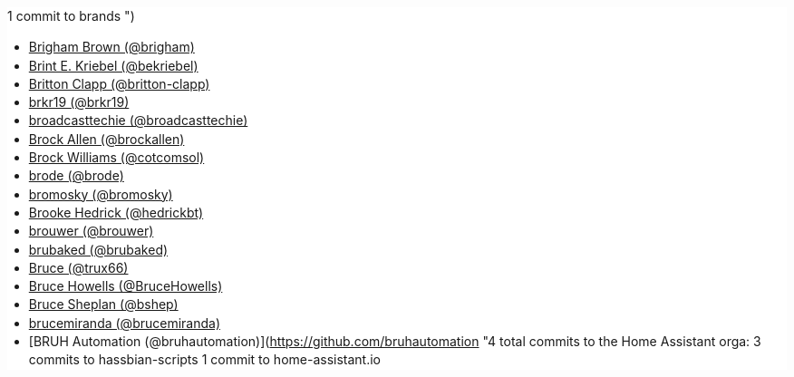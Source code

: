 1 commit to brands
")
- [Brigham Brown (@brigham)](https://github.com/brigham "1 total commits to the Home Assistant orga:
1 commit to home-assistant.io
")
- [Brint E\. Kriebel (@bekriebel)](https://github.com/bekriebel "1 total commits to the Home Assistant orga:
1 commit to developers.home-assistant
")
- [Britton Clapp (@britton-clapp)](https://github.com/britton-clapp "2 total commits to the Home Assistant orga:
2 commits to home-assistant.io
")
- [brkr19 (@brkr19)](https://github.com/brkr19 "1 total commits to the Home Assistant orga:
1 commit to home-assistant.io
")
- [broadcasttechie (@broadcasttechie)](https://github.com/broadcasttechie "1 total commits to the Home Assistant orga:
1 commit to core
")
- [Brock Allen (@brockallen)](https://github.com/brockallen "1 total commits to the Home Assistant orga:
1 commit to 1password-teams-open-source
")
- [Brock Williams (@cotcomsol)](https://github.com/cotcomsol "1 total commits to the Home Assistant orga:
1 commit to buildroot
")
- [brode (@brode)](https://github.com/brode "1 total commits to the Home Assistant orga:
1 commit to home-assistant.io
")
- [bromosky (@bromosky)](https://github.com/bromosky "1 total commits to the Home Assistant orga:
1 commit to home-assistant.io
")
- [Brooke Hedrick (@hedrickbt)](https://github.com/hedrickbt "1 total commits to the Home Assistant orga:
1 commit to python-openzwave
")
- [brouwer (@brouwer)](https://github.com/brouwer "3 total commits to the Home Assistant orga:
3 commits to open-zwave
")
- [brubaked (@brubaked)](https://github.com/brubaked "3 total commits to the Home Assistant orga:
2 commits to core
1 commit to home-assistant.io
")
- [Bruce (@trux66)](https://github.com/trux66 "1 total commits to the Home Assistant orga:
1 commit to home-assistant.io
")
- [Bruce Howells (@BruceHowells)](https://github.com/BruceHowells "1 total commits to the Home Assistant orga:
1 commit to home-assistant.io
")
- [Bruce Sheplan (@bshep)](https://github.com/bshep "2 total commits to the Home Assistant orga:
2 commits to core
")
- [brucemiranda (@brucemiranda)](https://github.com/brucemiranda "1 total commits to the Home Assistant orga:
1 commit to core
")
- [BRUH Automation (@bruhautomation)](https://github.com/bruhautomation "4 total commits to the Home Assistant orga:
3 commits to hassbian-scripts
1 commit to home-assistant.io